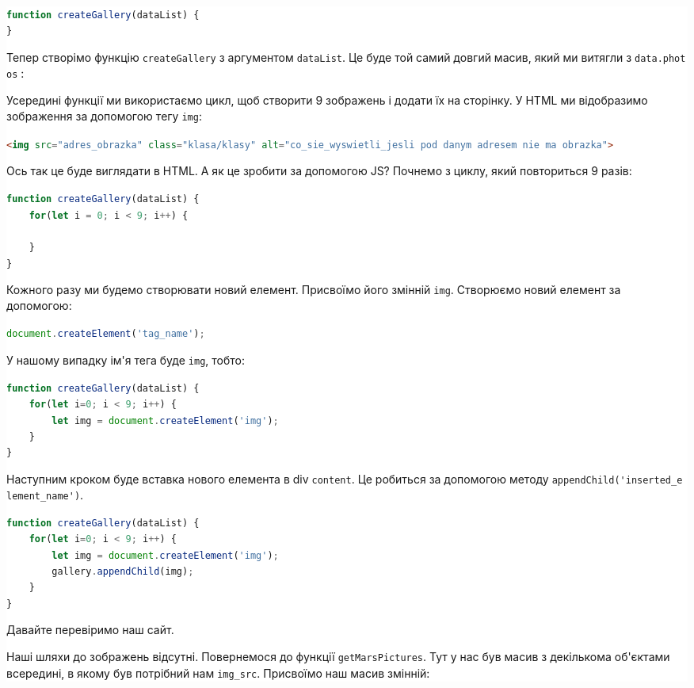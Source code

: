 ```js
function createGallery(dataList) {
}
```

Тепер створімо функцію `createGallery` з аргументом `dataList`. Це буде той самий довгий масив, який ми витягли з `data.photos` :

Усередині функції ми використаємо цикл, щоб створити 9 зображень і додати їх на сторінку. У HTML ми відобразимо зображення за допомогою тегу `img`:

```markdown
<img src="adres_obrazka" class="klasa/klasy" alt="co_sie_wyswietli_jesli pod danym adresem nie ma obrazka">
```

Ось так це буде виглядати в HTML. А як це зробити за допомогою JS? Почнемо з циклу, який повториться 9 разів:

```js
function createGallery(dataList) {
    for(let i = 0; i < 9; i++) {

    }
}
```

Кожного разу ми будемо створювати новий елемент. Присвоїмо його змінній `img`. Створюємо новий елемент за допомогою:

```js
document.createElement('tag_name');
```

У нашому випадку ім'я тега буде `img`, тобто:

```js
function createGallery(dataList) {
    for(let i=0; i < 9; i++) {
        let img = document.createElement('img');
    }
}
```

Наступним кроком буде вставка нового елемента в div `content`. Це робиться за допомогою методу `appendChild('inserted_element_name')`.

```js
function createGallery(dataList) {
    for(let i=0; i < 9; i++) {
        let img = document.createElement('img');
        gallery.appendChild(img);
    }
}
```

Давайте перевіримо наш сайт.

Наші шляхи до зображень відсутні. Повернемося до функції `getMarsPictures`. Тут у нас був масив з декількома об'єктами всередині, в якому був потрібний нам `img_src`. Присвоїмо наш масив змінній:
